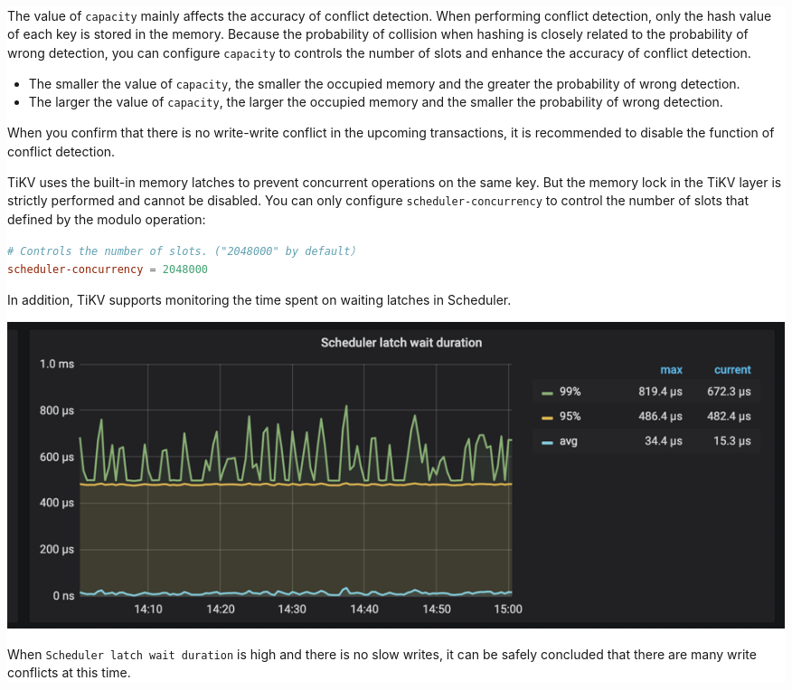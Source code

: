 The value of `capacity` mainly affects the accuracy of conflict detection. When performing conflict detection, only the hash value of each key is stored in the memory. Because the probability of collision when hashing is closely related to the probability of wrong detection, you can configure `capacity` to controls the number of slots and enhance the accuracy of conflict detection.

* The smaller the value of `capacity`, the smaller the occupied memory and the greater the probability of wrong detection.
* The larger the value of `capacity`, the larger the occupied memory and the smaller the probability of wrong detection.

When you confirm that there is no write-write conflict in the upcoming transactions, it is recommended to disable the function of conflict detection.

TiKV uses the built-in memory latches to prevent concurrent operations on the same key. But the memory lock in the TiKV layer is strictly performed and cannot be disabled. You can only configure `scheduler-concurrency` to control the number of slots that defined by the modulo operation:

```toml
# Controls the number of slots. ("2048000" by default）
scheduler-concurrency = 2048000
```

In addition, TiKV supports monitoring the time spent on waiting latches in Scheduler.

![Scheduler latch wait duration](/media/best-practices/optimistic-transaction-metric.png)

When `Scheduler latch wait duration` is high and there is no slow writes, it can be safely concluded that there are many write conflicts at this time.